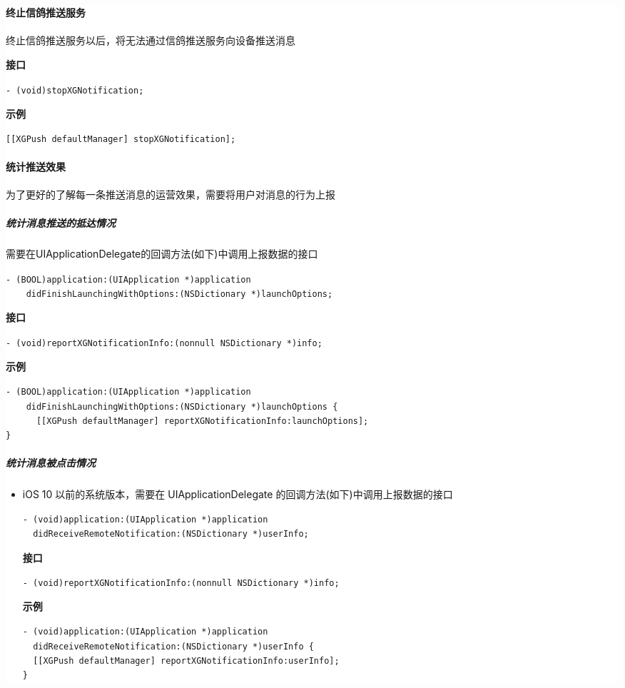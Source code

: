 #### 终止信鸽推送服务
终止信鸽推送服务以后，将无法通过信鸽推送服务向设备推送消息

__接口__
```obj-c
- (void)stopXGNotification;
```

__示例__
```obj-c
[[XGPush defaultManager] stopXGNotification];
```

#### 统计推送效果

为了更好的了解每一条推送消息的运营效果，需要将用户对消息的行为上报

##### 统计消息推送的抵达情况

需要在UIApplicationDelegate的回调方法(如下)中调用上报数据的接口

```obj-c
- (BOOL)application:(UIApplication *)application
	didFinishLaunchingWithOptions:(NSDictionary *)launchOptions;
```

__接口__

```obj-c
- (void)reportXGNotificationInfo:(nonnull NSDictionary *)info;
```

__示例__

```obj-c
- (BOOL)application:(UIApplication *)application
	didFinishLaunchingWithOptions:(NSDictionary *)launchOptions {
      [[XGPush defaultManager] reportXGNotificationInfo:launchOptions];
}
```

##### 统计消息被点击情况

- iOS 10 以前的系统版本，需要在 UIApplicationDelegate 的回调方法(如下)中调用上报数据的接口

  ```obj-c
  - (void)application:(UIApplication *)application
  	didReceiveRemoteNotification:(NSDictionary *)userInfo;
  ```

  __接口__

  ```obj-c
  - (void)reportXGNotificationInfo:(nonnull NSDictionary *)info;
  ```

  __示例__

  ```obj-c
  - (void)application:(UIApplication *)application
  	didReceiveRemoteNotification:(NSDictionary *)userInfo {
  	[[XGPush defaultManager] reportXGNotificationInfo:userInfo];
  }
  ```
